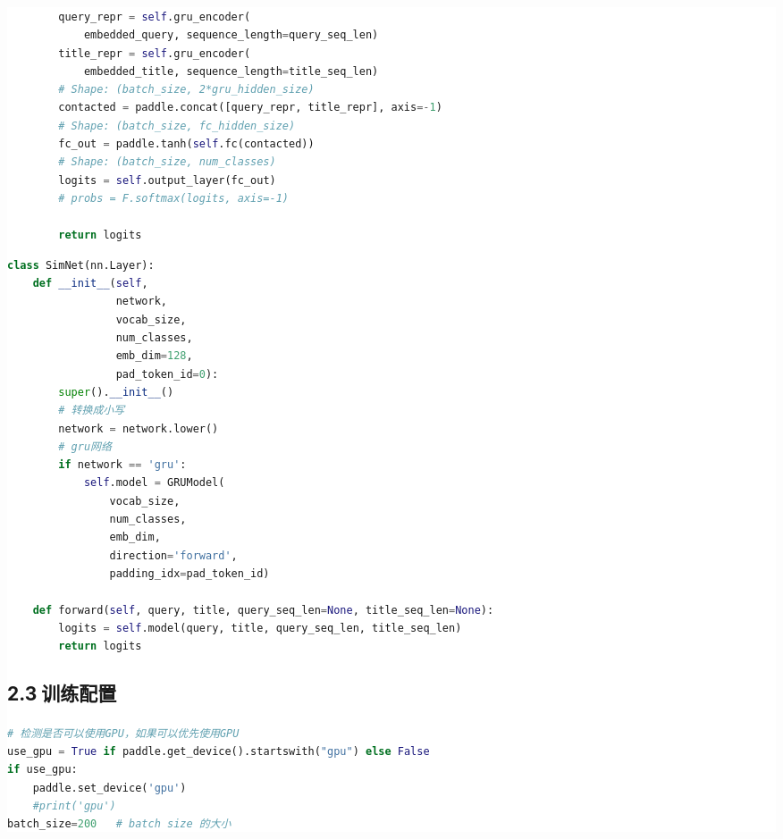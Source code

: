 ```python
        query_repr = self.gru_encoder(
            embedded_query, sequence_length=query_seq_len)
        title_repr = self.gru_encoder(
            embedded_title, sequence_length=title_seq_len)
        # Shape: (batch_size, 2*gru_hidden_size)
        contacted = paddle.concat([query_repr, title_repr], axis=-1)
        # Shape: (batch_size, fc_hidden_size)
        fc_out = paddle.tanh(self.fc(contacted))
        # Shape: (batch_size, num_classes)
        logits = self.output_layer(fc_out)
        # probs = F.softmax(logits, axis=-1)

        return logits
```


```python
class SimNet(nn.Layer):
    def __init__(self,
                 network,
                 vocab_size,
                 num_classes,
                 emb_dim=128,
                 pad_token_id=0):
        super().__init__()
        # 转换成小写
        network = network.lower()
        # gru网络
        if network == 'gru':
            self.model = GRUModel(
                vocab_size,
                num_classes,
                emb_dim,
                direction='forward',
                padding_idx=pad_token_id)

    def forward(self, query, title, query_seq_len=None, title_seq_len=None):
        logits = self.model(query, title, query_seq_len, title_seq_len)
        return logits
```

## 2.3 训练配置


```python
# 检测是否可以使用GPU，如果可以优先使用GPU
use_gpu = True if paddle.get_device().startswith("gpu") else False
if use_gpu:
    paddle.set_device('gpu')
    #print('gpu')
batch_size=200   # batch size 的大小
```
